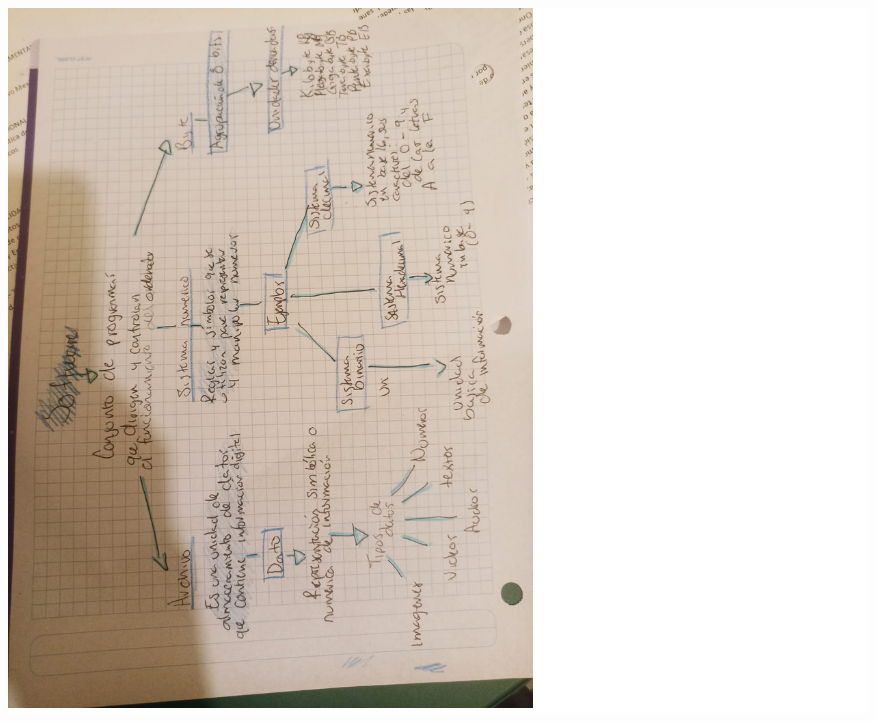 <img src="https://github.com/m0ii6s/README/blob/main/Imagenes/Tarea%202.1%20(4).jpeg" height="700">

